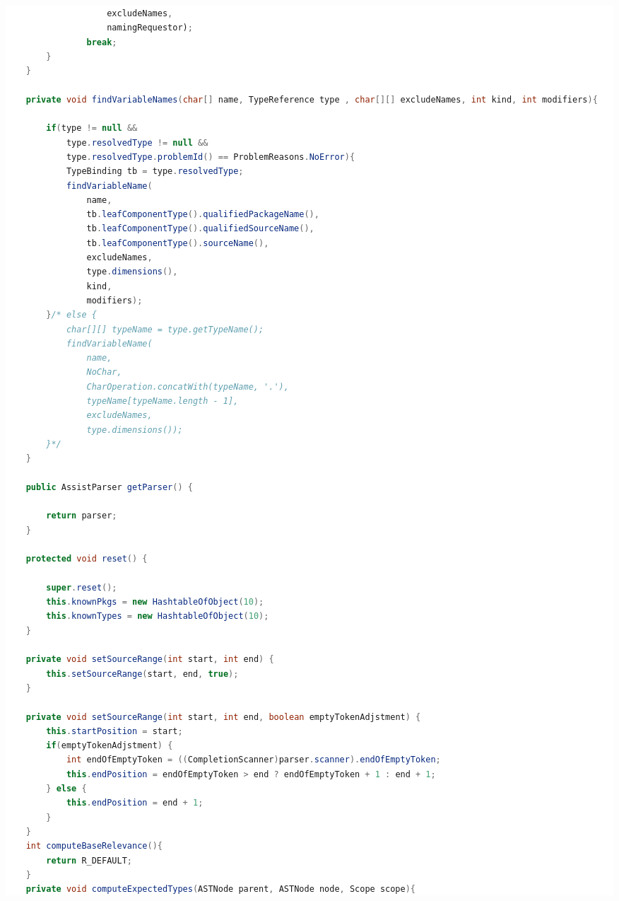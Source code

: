 ```java
					excludeNames,
					namingRequestor);
				break;
		}
	}

	private void findVariableNames(char[] name, TypeReference type , char[][] excludeNames, int kind, int modifiers){

		if(type != null &&
			type.resolvedType != null &&
			type.resolvedType.problemId() == ProblemReasons.NoError){
			TypeBinding tb = type.resolvedType;
			findVariableName(
				name,
				tb.leafComponentType().qualifiedPackageName(),
				tb.leafComponentType().qualifiedSourceName(),
				tb.leafComponentType().sourceName(),
				excludeNames,
				type.dimensions(),
				kind,
				modifiers);
		}/*	else {
			char[][] typeName = type.getTypeName();
			findVariableName(
				name,
				NoChar,
				CharOperation.concatWith(typeName, '.'),
				typeName[typeName.length - 1],
				excludeNames,
				type.dimensions());
		}*/
	}
	
	public AssistParser getParser() {

		return parser;
	}

	protected void reset() {

		super.reset();
		this.knownPkgs = new HashtableOfObject(10);
		this.knownTypes = new HashtableOfObject(10);
	}
	
	private void setSourceRange(int start, int end) {
		this.setSourceRange(start, end, true);
	}

	private void setSourceRange(int start, int end, boolean emptyTokenAdjstment) {		
		this.startPosition = start;
		if(emptyTokenAdjstment) {
			int endOfEmptyToken = ((CompletionScanner)parser.scanner).endOfEmptyToken;
			this.endPosition = endOfEmptyToken > end ? endOfEmptyToken + 1 : end + 1;
		} else {
			this.endPosition = end + 1;
		}
	}
	int computeBaseRelevance(){
		return R_DEFAULT;
	}
	private void computeExpectedTypes(ASTNode parent, ASTNode node, Scope scope){
```